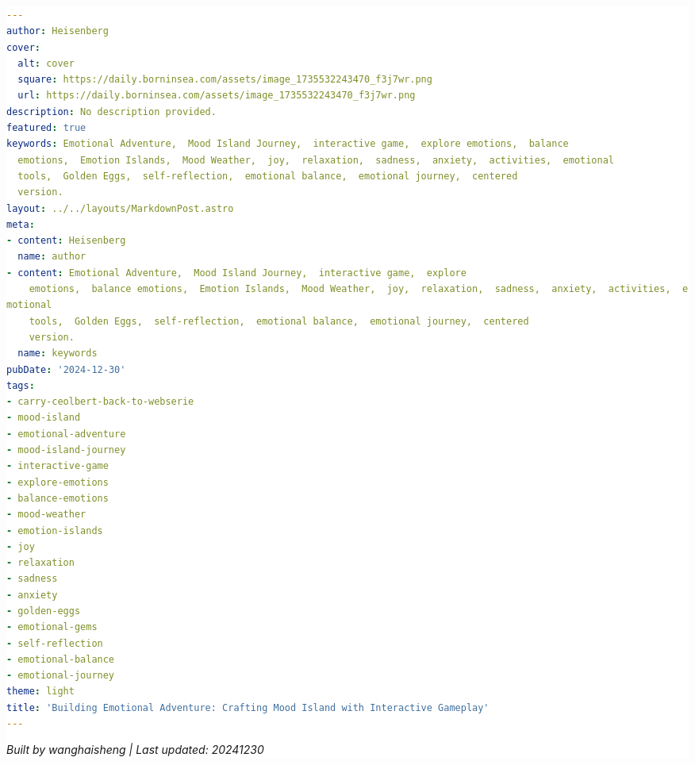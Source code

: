 ```yaml
---
author: Heisenberg
cover:
  alt: cover
  square: https://daily.borninsea.com/assets/image_1735532243470_f3j7wr.png
  url: https://daily.borninsea.com/assets/image_1735532243470_f3j7wr.png
description: No description provided.
featured: true
keywords: Emotional Adventure,  Mood Island Journey,  interactive game,  explore emotions,  balance
  emotions,  Emotion Islands,  Mood Weather,  joy,  relaxation,  sadness,  anxiety,  activities,  emotional
  tools,  Golden Eggs,  self-reflection,  emotional balance,  emotional journey,  centered
  version.
layout: ../../layouts/MarkdownPost.astro
meta:
- content: Heisenberg
  name: author
- content: Emotional Adventure,  Mood Island Journey,  interactive game,  explore
    emotions,  balance emotions,  Emotion Islands,  Mood Weather,  joy,  relaxation,  sadness,  anxiety,  activities,  emotional
    tools,  Golden Eggs,  self-reflection,  emotional balance,  emotional journey,  centered
    version.
  name: keywords
pubDate: '2024-12-30'
tags:
- carry-ceolbert-back-to-webserie
- mood-island
- emotional-adventure
- mood-island-journey
- interactive-game
- explore-emotions
- balance-emotions
- mood-weather
- emotion-islands
- joy
- relaxation
- sadness
- anxiety
- golden-eggs
- emotional-gems
- self-reflection
- emotional-balance
- emotional-journey
theme: light
title: 'Building Emotional Adventure: Crafting Mood Island with Interactive Gameplay'
---
```




*Built by wanghaisheng | Last updated: 20241230*
